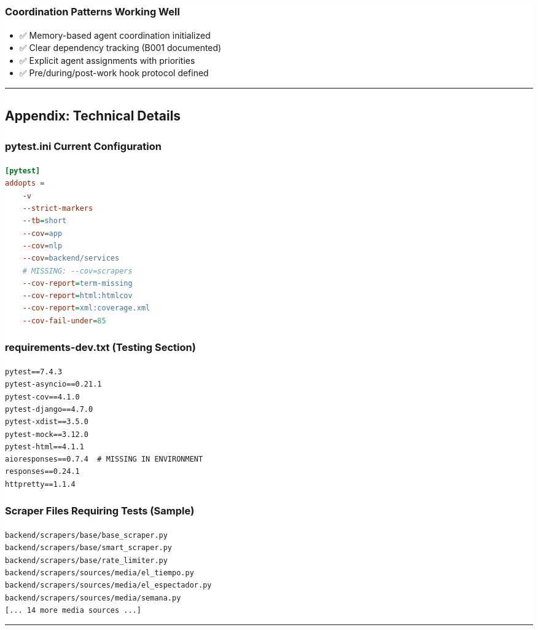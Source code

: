 ### Coordination Patterns Working Well
- ✅ Memory-based agent coordination initialized
- ✅ Clear dependency tracking (B001 documented)
- ✅ Explicit agent assignments with priorities
- ✅ Pre/during/post-work hook protocol defined

---

## Appendix: Technical Details

### pytest.ini Current Configuration
```ini
[pytest]
addopts =
    -v
    --strict-markers
    --tb=short
    --cov=app
    --cov=nlp
    --cov=backend/services
    # MISSING: --cov=scrapers
    --cov-report=term-missing
    --cov-report=html:htmlcov
    --cov-report=xml:coverage.xml
    --cov-fail-under=85
```

### requirements-dev.txt (Testing Section)
```
pytest==7.4.3
pytest-asyncio==0.21.1
pytest-cov==4.1.0
pytest-django==4.7.0
pytest-xdist==3.5.0
pytest-mock==3.12.0
pytest-html==4.1.1
aioresponses==0.7.4  # MISSING IN ENVIRONMENT
responses==0.24.1
httpretty==1.1.4
```

### Scraper Files Requiring Tests (Sample)
```
backend/scrapers/base/base_scraper.py
backend/scrapers/base/smart_scraper.py
backend/scrapers/base/rate_limiter.py
backend/scrapers/sources/media/el_tiempo.py
backend/scrapers/sources/media/el_espectador.py
backend/scrapers/sources/media/semana.py
[... 14 more media sources ...]
```

---